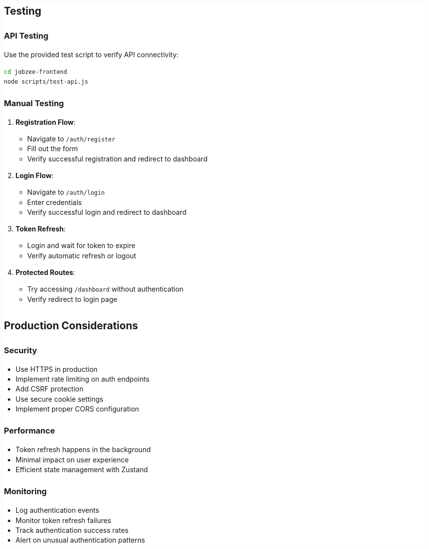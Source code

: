 ## Testing

### API Testing

Use the provided test script to verify API connectivity:

```bash
cd jobzee-frontend
node scripts/test-api.js
```

### Manual Testing

1. **Registration Flow**:

   - Navigate to `/auth/register`
   - Fill out the form
   - Verify successful registration and redirect to dashboard

2. **Login Flow**:

   - Navigate to `/auth/login`
   - Enter credentials
   - Verify successful login and redirect to dashboard

3. **Token Refresh**:

   - Login and wait for token to expire
   - Verify automatic refresh or logout

4. **Protected Routes**:
   - Try accessing `/dashboard` without authentication
   - Verify redirect to login page

## Production Considerations

### Security

- Use HTTPS in production
- Implement rate limiting on auth endpoints
- Add CSRF protection
- Use secure cookie settings
- Implement proper CORS configuration

### Performance

- Token refresh happens in the background
- Minimal impact on user experience
- Efficient state management with Zustand

### Monitoring

- Log authentication events
- Monitor token refresh failures
- Track authentication success rates
- Alert on unusual authentication patterns
